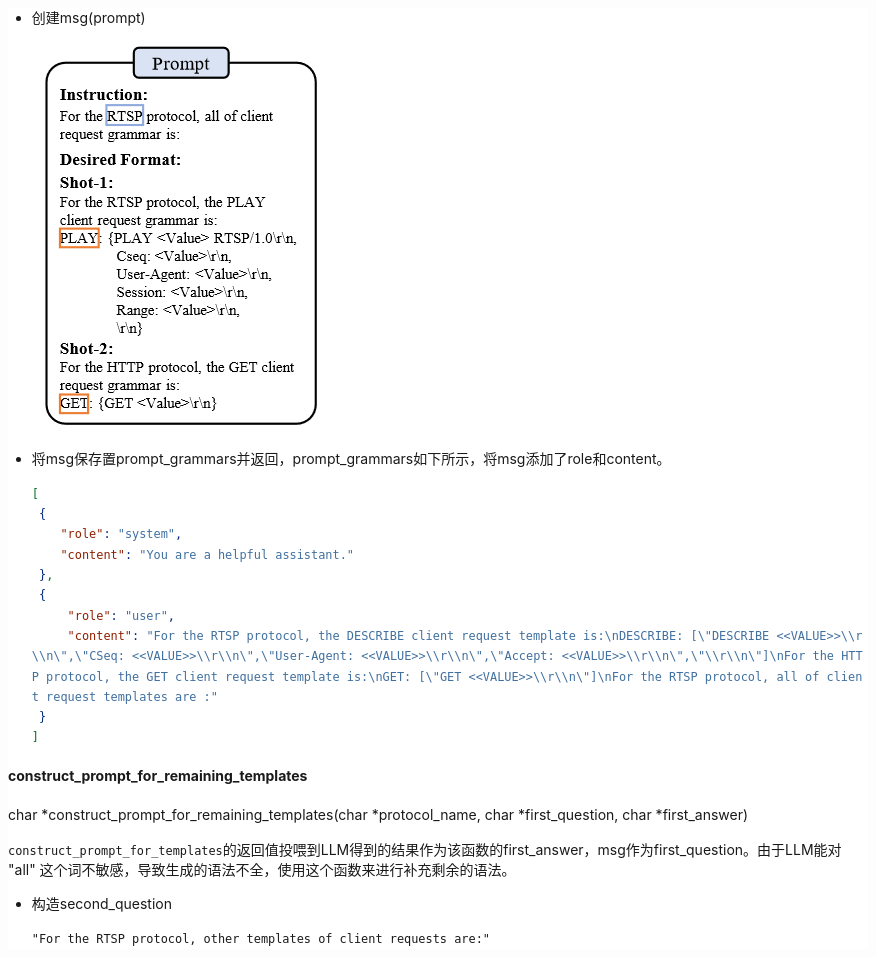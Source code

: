 - 创建msg(prompt)

  ![image-20231102151623025](ChatAFL.assets/image-20231102151623025.png)

- 将msg保存置prompt_grammars并返回，prompt_grammars如下所示，将msg添加了role和content。

  ```json
  [	
   {
      "role": "system", 
      "content": "You are a helpful assistant."
   }, 
   {
       "role": "user", 
       "content": "For the RTSP protocol, the DESCRIBE client request template is:\nDESCRIBE: [\"DESCRIBE <<VALUE>>\\r\\n\",\"CSeq: <<VALUE>>\\r\\n\",\"User-Agent: <<VALUE>>\\r\\n\",\"Accept: <<VALUE>>\\r\\n\",\"\\r\\n\"]\nFor the HTTP protocol, the GET client request template is:\nGET: [\"GET <<VALUE>>\\r\\n\"]\nFor the RTSP protocol, all of client request templates are :"
   }
  ]
  ```

#### construct_prompt_for_remaining_templates

char *construct_prompt_for_remaining_templates(char *protocol_name, char *first_question, char *first_answer)

`construct_prompt_for_templates`的返回值投喂到LLM得到的结果作为该函数的first_answer，msg作为first_question。由于LLM能对 "all" 这个词不敏感，导致生成的语法不全，使用这个函数来进行补充剩余的语法。

- 构造second_question

  ```
  "For the RTSP protocol, other templates of client requests are:"
  ```

